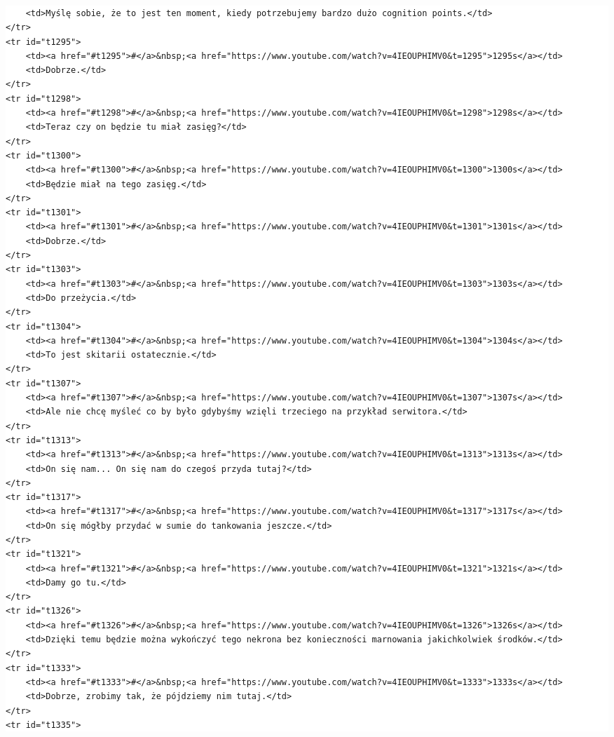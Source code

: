        <td>Myślę sobie, że to jest ten moment, kiedy potrzebujemy bardzo dużo cognition points.</td>
    </tr>
    <tr id="t1295">
        <td><a href="#t1295">#</a>&nbsp;<a href="https://www.youtube.com/watch?v=4IEOUPHIMV0&t=1295">1295s</a></td>
        <td>Dobrze.</td>
    </tr>
    <tr id="t1298">
        <td><a href="#t1298">#</a>&nbsp;<a href="https://www.youtube.com/watch?v=4IEOUPHIMV0&t=1298">1298s</a></td>
        <td>Teraz czy on będzie tu miał zasięg?</td>
    </tr>
    <tr id="t1300">
        <td><a href="#t1300">#</a>&nbsp;<a href="https://www.youtube.com/watch?v=4IEOUPHIMV0&t=1300">1300s</a></td>
        <td>Będzie miał na tego zasięg.</td>
    </tr>
    <tr id="t1301">
        <td><a href="#t1301">#</a>&nbsp;<a href="https://www.youtube.com/watch?v=4IEOUPHIMV0&t=1301">1301s</a></td>
        <td>Dobrze.</td>
    </tr>
    <tr id="t1303">
        <td><a href="#t1303">#</a>&nbsp;<a href="https://www.youtube.com/watch?v=4IEOUPHIMV0&t=1303">1303s</a></td>
        <td>Do przeżycia.</td>
    </tr>
    <tr id="t1304">
        <td><a href="#t1304">#</a>&nbsp;<a href="https://www.youtube.com/watch?v=4IEOUPHIMV0&t=1304">1304s</a></td>
        <td>To jest skitarii ostatecznie.</td>
    </tr>
    <tr id="t1307">
        <td><a href="#t1307">#</a>&nbsp;<a href="https://www.youtube.com/watch?v=4IEOUPHIMV0&t=1307">1307s</a></td>
        <td>Ale nie chcę myśleć co by było gdybyśmy wzięli trzeciego na przykład serwitora.</td>
    </tr>
    <tr id="t1313">
        <td><a href="#t1313">#</a>&nbsp;<a href="https://www.youtube.com/watch?v=4IEOUPHIMV0&t=1313">1313s</a></td>
        <td>On się nam... On się nam do czegoś przyda tutaj?</td>
    </tr>
    <tr id="t1317">
        <td><a href="#t1317">#</a>&nbsp;<a href="https://www.youtube.com/watch?v=4IEOUPHIMV0&t=1317">1317s</a></td>
        <td>On się mógłby przydać w sumie do tankowania jeszcze.</td>
    </tr>
    <tr id="t1321">
        <td><a href="#t1321">#</a>&nbsp;<a href="https://www.youtube.com/watch?v=4IEOUPHIMV0&t=1321">1321s</a></td>
        <td>Damy go tu.</td>
    </tr>
    <tr id="t1326">
        <td><a href="#t1326">#</a>&nbsp;<a href="https://www.youtube.com/watch?v=4IEOUPHIMV0&t=1326">1326s</a></td>
        <td>Dzięki temu będzie można wykończyć tego nekrona bez konieczności marnowania jakichkolwiek środków.</td>
    </tr>
    <tr id="t1333">
        <td><a href="#t1333">#</a>&nbsp;<a href="https://www.youtube.com/watch?v=4IEOUPHIMV0&t=1333">1333s</a></td>
        <td>Dobrze, zrobimy tak, że pójdziemy nim tutaj.</td>
    </tr>
    <tr id="t1335">